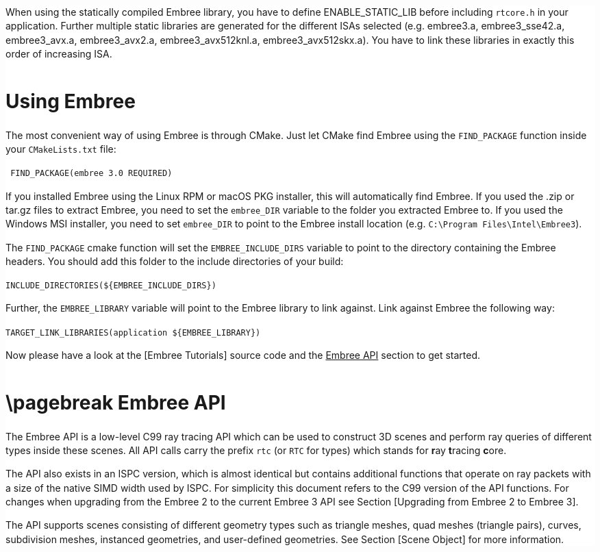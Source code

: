 When using the statically compiled Embree library, you have to define
ENABLE_STATIC_LIB before including `rtcore.h` in your
application. Further multiple static libraries are generated for the
different ISAs selected (e.g. embree3.a, embree3_sse42.a,
embree3_avx.a, embree3_avx2.a, embree3_avx512knl.a,
embree3_avx512skx.a). You have to link these libraries in exactly this
order of increasing ISA.

Using Embree
=============

The most convenient way of using Embree is through CMake. Just let
CMake find Embree using the `FIND_PACKAGE` function inside your
`CMakeLists.txt` file:

     FIND_PACKAGE(embree 3.0 REQUIRED)

If you installed Embree using the Linux RPM or macOS PKG installer,
this will automatically find Embree. If you used the .zip or tar.gz
files to extract Embree, you need to set the `embree_DIR` variable to
the folder you extracted Embree to. If you used the Windows MSI
installer, you need to set `embree_DIR` to point to the Embree install
location (e.g. `C:\Program Files\Intel\Embree3`).

The `FIND_PACKAGE` cmake function will set the `EMBREE_INCLUDE_DIRS`
variable to point to the directory containing the Embree headers. You
should add this folder to the include directories of your build:

    INCLUDE_DIRECTORIES(${EMBREE_INCLUDE_DIRS})

Further, the `EMBREE_LIBRARY` variable will point to the Embree
library to link against. Link against Embree the following way:

    TARGET_LINK_LIBRARIES(application ${EMBREE_LIBRARY})

Now please have a look at the [Embree Tutorials] source code and the
[Embree API] section to get started.

\pagebreak
Embree API
==========

The Embree API is a low-level C99 ray tracing API which can be used to
construct 3D scenes and perform ray queries of different types inside
these scenes. All API calls carry the prefix `rtc` (or `RTC` for
types) which stands for **r**ay **t**racing **c**ore.

The API also exists in an ISPC version, which is almost identical but
contains additional functions that operate on ray packets with a size
of the native SIMD width used by ISPC. For simplicity this document
refers to the C99 version of the API functions. For changes when
upgrading from the Embree 2 to the current Embree 3 API see Section
[Upgrading from Embree 2 to Embree 3].

The API supports scenes consisting of different geometry types such as
triangle meshes, quad meshes (triangle pairs), curves, subdivision
meshes, instanced geometries, and user-defined geometries. See Section
[Scene Object] for more information.


[Embree API]: #embree-api
[Ray Layout]: #ray-layout
[Extending the Ray Structure]: #extending-the-ray-structure
[Embree Example Renderer]: https://embree.github.io/renderer.html
[Triangle Geometry]: #triangle-geometry
[Stream Viewer]: #stream-viewer
[User Geometry]: #user-geometry
[Instanced Geometry]: #instanced-geometry
[Intersection Filter]: #intersection-filter
[Hair]: #hair
[Curves]: #bézier-curves
[Subdivision Geometry]: #subdivision-geometry
[Displacement Geometry]: #displacement-geometry
[BVH Builder]: #bvh-builder
[Interpolation]: #interpolation
[imgTriangleUV]: https://embree.github.io/images/triangle_uv.png
[imgQuadUV]: https://embree.github.io/images/quad_uv.png
[imgTriangleGeometry]: https://embree.github.io/images/triangle_geometry.jpg
[imgDynamicScene]: https://embree.github.io/images/dynamic_scene.jpg
[imgUserGeometry]: https://embree.github.io/images/user_geometry.jpg
[imgViewer]: https://embree.github.io/images/viewer.jpg
[imgViewerStream]: https://embree.github.io/images/viewer_stream.jpg
[imgInstancedGeometry]: https://embree.github.io/images/instanced_geometry.jpg
[imgIntersectionFilter]: https://embree.github.io/images/intersection_filter.jpg
[imgPathtracer]: https://embree.github.io/images/pathtracer.jpg
[imgHairGeometry]: https://embree.github.io/images/hair_geometry.jpg
[imgCurveGeometry]: https://embree.github.io/images/curve_geometry.jpg
[imgSubdivisionGeometry]: https://embree.github.io/images/subdivision_geometry.jpg
[imgDisplacementGeometry]: https://embree.github.io/images/displacement_geometry.jpg
[imgMotionBlurGeometry]: https://embree.github.io/images/motion_blur_geometry.jpg
[imgInterpolation]: https://embree.github.io/images/interpolation.jpg